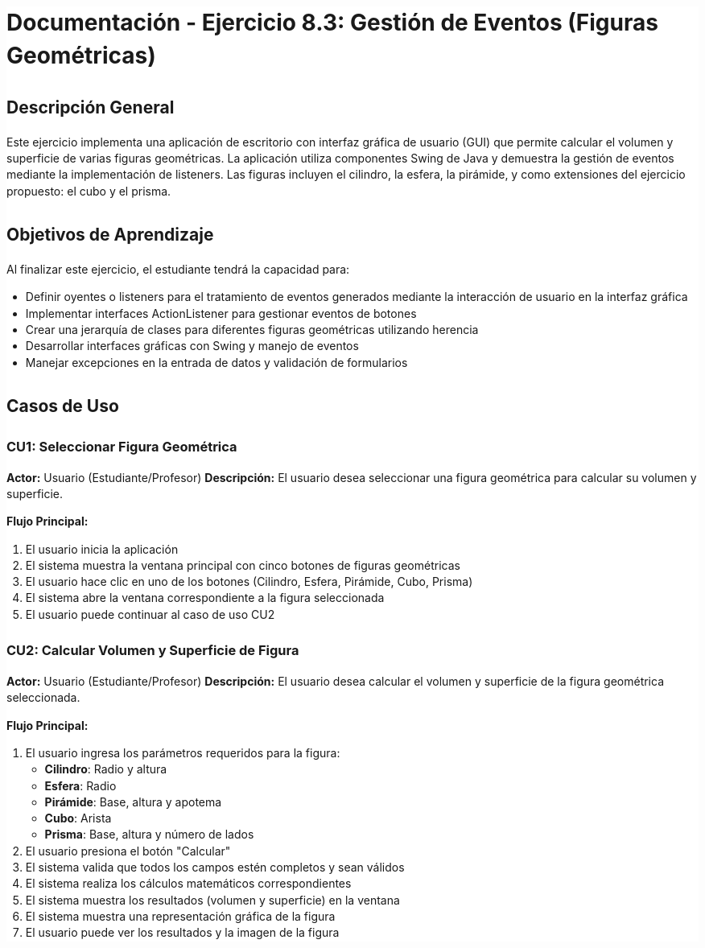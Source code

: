 # Documentación - Ejercicio 8.3: Gestión de Eventos (Figuras Geométricas)

## Descripción General

Este ejercicio implementa una aplicación de escritorio con interfaz gráfica de usuario (GUI) que permite calcular el volumen y superficie de varias figuras geométricas. La aplicación utiliza componentes Swing de Java y demuestra la gestión de eventos mediante la implementación de listeners. Las figuras incluyen el cilindro, la esfera, la pirámide, y como extensiones del ejercicio propuesto: el cubo y el prisma.

## Objetivos de Aprendizaje

Al finalizar este ejercicio, el estudiante tendrá la capacidad para:

- Definir oyentes o listeners para el tratamiento de eventos generados mediante la interacción de usuario en la interfaz gráfica
- Implementar interfaces ActionListener para gestionar eventos de botones
- Crear una jerarquía de clases para diferentes figuras geométricas utilizando herencia
- Desarrollar interfaces gráficas con Swing y manejo de eventos
- Manejar excepciones en la entrada de datos y validación de formularios

## Casos de Uso

### CU1: Seleccionar Figura Geométrica
**Actor:** Usuario (Estudiante/Profesor)
**Descripción:** El usuario desea seleccionar una figura geométrica para calcular su volumen y superficie.

**Flujo Principal:**
1. El usuario inicia la aplicación
2. El sistema muestra la ventana principal con cinco botones de figuras geométricas
3. El usuario hace clic en uno de los botones (Cilindro, Esfera, Pirámide, Cubo, Prisma)
4. El sistema abre la ventana correspondiente a la figura seleccionada
5. El usuario puede continuar al caso de uso CU2

### CU2: Calcular Volumen y Superficie de Figura
**Actor:** Usuario (Estudiante/Profesor)
**Descripción:** El usuario desea calcular el volumen y superficie de la figura geométrica seleccionada.

**Flujo Principal:**
1. El usuario ingresa los parámetros requeridos para la figura:
   - **Cilindro**: Radio y altura
   - **Esfera**: Radio
   - **Pirámide**: Base, altura y apotema
   - **Cubo**: Arista
   - **Prisma**: Base, altura y número de lados
2. El usuario presiona el botón "Calcular"
3. El sistema valida que todos los campos estén completos y sean válidos
4. El sistema realiza los cálculos matemáticos correspondientes
5. El sistema muestra los resultados (volumen y superficie) en la ventana
6. El sistema muestra una representación gráfica de la figura
7. El usuario puede ver los resultados y la imagen de la figura
